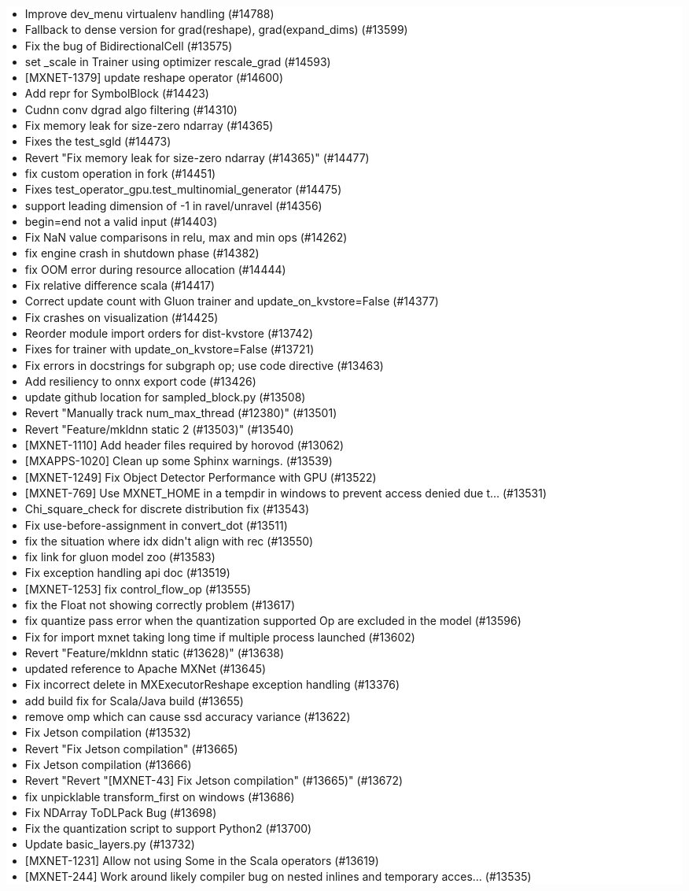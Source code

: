 * Improve dev_menu virtualenv handling (#14788)
* Fallback to dense version for grad(reshape), grad(expand_dims) (#13599)
* Fix the bug of BidirectionalCell (#13575)
* set _scale in Trainer using optimizer rescale_grad (#14593)
* [MXNET-1379] update reshape operator (#14600)
* Add repr for SymbolBlock (#14423)
* Cudnn conv dgrad algo filtering (#14310)
* Fix memory leak for size-zero ndarray (#14365)
* Fixes the test_sgld (#14473)
* Revert "Fix memory leak for size-zero ndarray (#14365)" (#14477)
* fix custom operation in fork (#14451)
* Fixes test_operator_gpu.test_multinomial_generator (#14475)
* support leading dimension of -1 in ravel/unravel (#14356)
* begin=end not a valid input (#14403)
* Fix NaN value comparisons in relu, max and min ops (#14262)
* fix engine crash in shutdown phase (#14382)
* fix OOM error during resource allocation (#14444)
* Fix relative difference scala (#14417)
* Correct update count with Gluon trainer and update_on_kvstore=False (#14377)
* Fix crashes on visualization (#14425)
* Reorder module import orders for dist-kvstore (#13742)
* Fixes for trainer with update_on_kvstore=False (#13721)
* Fix errors in docstrings for subgraph op; use code directive (#13463)
* Add resiliency to onnx export code (#13426)
* update github location for sampled_block.py (#13508)
* Revert "Manually track num_max_thread (#12380)" (#13501)
* Revert "Feature/mkldnn static 2 (#13503)" (#13540)
* [MXNET-1110] Add header files required by horovod (#13062)
* [MXAPPS-1020] Clean up some Sphinx warnings. (#13539)
* [MXNET-1249] Fix Object Detector Performance with GPU (#13522)
* [MXNET-769] Use MXNET_HOME in a tempdir in windows to prevent access denied due t… (#13531)
* Chi_square_check for discrete distribution fix (#13543)
* Fix use-before-assignment in convert_dot (#13511)
* fix the situation where idx didn't align with rec (#13550)
* fix link for gluon model zoo (#13583)
* Fix exception handling api doc (#13519)
* [MXNET-1253] fix control_flow_op (#13555)
* fix the Float not showing correctly problem (#13617)
* fix quantize pass error when the quantization supported Op are excluded in the model (#13596)
* Fix for import mxnet taking long time if multiple process launched (#13602)
* Revert "Feature/mkldnn static (#13628)" (#13638)
* updated reference to Apache MXNet (#13645)
* Fix incorrect delete in MXExecutorReshape exception handling (#13376)
* add build fix for Scala/Java build (#13655)
* remove omp which can cause ssd accuracy variance (#13622)
* Fix Jetson compilation (#13532)
* Revert "Fix Jetson compilation" (#13665)
* Fix Jetson compilation (#13666)
* Revert "Revert "[MXNET-43] Fix Jetson compilation" (#13665)" (#13672)
* fix unpicklable transform_first on windows (#13686)
* Fix NDArray ToDLPack Bug (#13698)
* Fix the quantization script to support Python2 (#13700)
* Update basic_layers.py (#13732)
* [MXNET-1231] Allow not using Some in the Scala operators (#13619)
* [MXNET-244] Work around likely compiler bug on nested inlines and temporary acces… (#13535)
